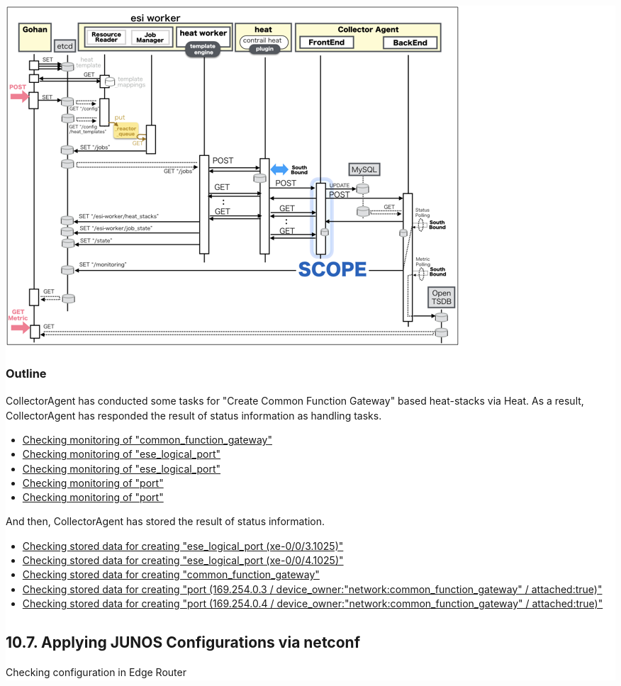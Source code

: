 ![scope](../images/ESI_Sequence_diagram.007.png)

### Outline
CollectorAgent has conducted some tasks for "Create Common Function Gateway" based heat-stacks via Heat.
As a result, CollectorAgent has responded the result of status information as handling tasks.

* [Checking monitoring of "common_function_gateway"](heat-stack/CreateCommonFunctionGateway_01.md)
* [Checking monitoring of "ese_logical_port"](collector_agents/CreateCommonFunctionGateway_02.md)
* [Checking monitoring of "ese_logical_port"](collector_agents/CreateCommonFunctionGateway_03.md)
* [Checking monitoring of "port"](collector_agents/CreateCommonFunctionGateway_04.md)
* [Checking monitoring of "port"](collector_agents/CreateCommonFunctionGateway_05.md)

And then, CollectorAgent has stored the result of status information.

* [Checking stored data for creating "ese_logical_port (xe-0/0/3.1025)"](stored_in_etcd/04_CollectorAgent/CreateCommonFunctionGateway_05.md)
* [Checking stored data for creating "ese_logical_port (xe-0/0/4.1025)"](stored_in_etcd/04_CollectorAgent/CreateCommonFunctionGateway_07.md)
* [Checking stored data for creating "common_function_gateway"](stored_in_etcd/04_CollectorAgent/CreateCommonFunctionGateway_08.md)
* [Checking stored data for creating "port (169.254.0.3 / device_owner:"network:common_function_gateway" / attached:true)"](stored_in_etcd/04_CollectorAgent/CreateCommonFunctionGateway_09.md)
* [Checking stored data for creating "port (169.254.0.4 / device_owner:"network:common_function_gateway" / attached:true)"](stored_in_etcd/04_CollectorAgent/CreateCommonFunctionGateway_10.md)


## 10.7. Applying JUNOS Configurations via netconf
Checking configuration in Edge Router
